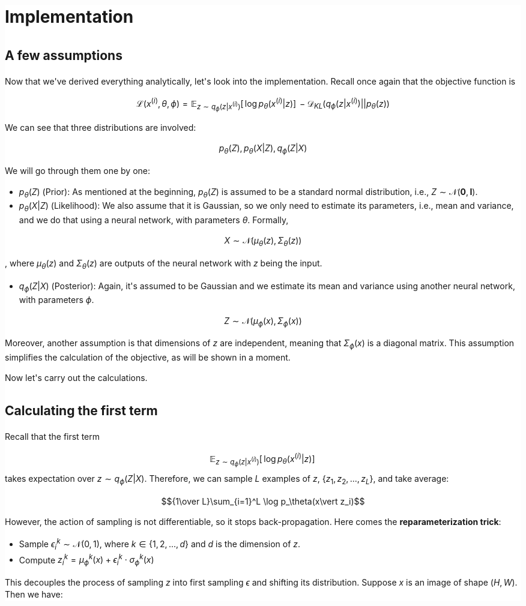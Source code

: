 # Implementation

## A few assumptions
Now that we've derived everything analytically, let's look into the implementation. Recall once again that the objective function is 

$$\mathcal{L} (x^{(i)}, \theta, \phi ) = \mathbb{E}_{z\sim q_\phi(z\vert x^{(i)})} [\,\log p_\theta(x^{(i)}\vert z) ]\, - \mathcal{D}_{KL}(q_\phi(z\vert x^{(i)}) \vert \vert  p_\theta(z))$$

We can see that three distributions are involved:

$$p_\theta(Z),p_\theta(X\vert Z), q_\phi(Z\vert X)$$

We will go through them one by one:
- $p_\theta(Z)$ (Prior): As mentioned at the beginning, $p_\theta(Z)$ is assumed to be a standard normal distribution, i.e., $Z\sim \mathcal{N}(\textbf{0}, \textbf{I})$.
- $p_\theta(X\vert Z)$ (Likelihood): We also assume that it is Gaussian, so we only need to estimate its parameters, i.e., mean and variance, and we do that using a neural network, with parameters $\theta$. Formally,

$$X\sim \mathcal{N}(\mu_\theta(z), \Sigma_\theta(z))$$

, where $\mu_\theta(z)$ and $\Sigma_\theta(z)$ are outputs of the neural network with $z$ being the input.
- $q_\phi(Z\vert X)$ (Posterior): Again, it's assumed to be Gaussian and we estimate its mean and variance using another neural network, with parameters $\phi$.

$$Z\sim \mathcal{N}(\mu_\phi(x), \Sigma_\phi(x) )$$

Moreover, another assumption is that dimensions of $z$ are independent, meaning that $\Sigma_\phi(x)$ is a diagonal matrix. This assumption simplifies the calculation of the objective, as will be shown in a moment.

Now let's carry out the calculations.

## Calculating the first term
Recall that the first term 

$$\mathbb{E}_{z\sim q_\phi(z\vert x^{(i)})} [\,\log p_\theta(x^{(i)}\vert z) ]\,$$ 
takes expectation over $z\sim q_\phi(Z\vert X)$. Therefore, we can sample $L$ examples of $z$, $\{z_1, z_2, ..., z_L\}$, and take average:

$${1\over L}\sum_{i=1}^L \log p_\theta(x\vert z_i)$$

However, the action of sampling is not differentiable, so it stops back-propagation. Here comes the **reparameterization trick**:
- Sample $\epsilon_i^k \sim \mathcal{N}(0,1)$, where $k\in \{1,2,...,d\}$ and $d$ is the dimension of $z$. 
- Compute $z_i^k = \mu_\phi^k(x)+\epsilon_i^k  \cdot \sigma_\phi^k(x)$

This decouples the process of sampling $z$ into first sampling $\epsilon$ and shifting its distribution.
Suppose $x$ is an image of shape $(H,W)$. Then we have:
